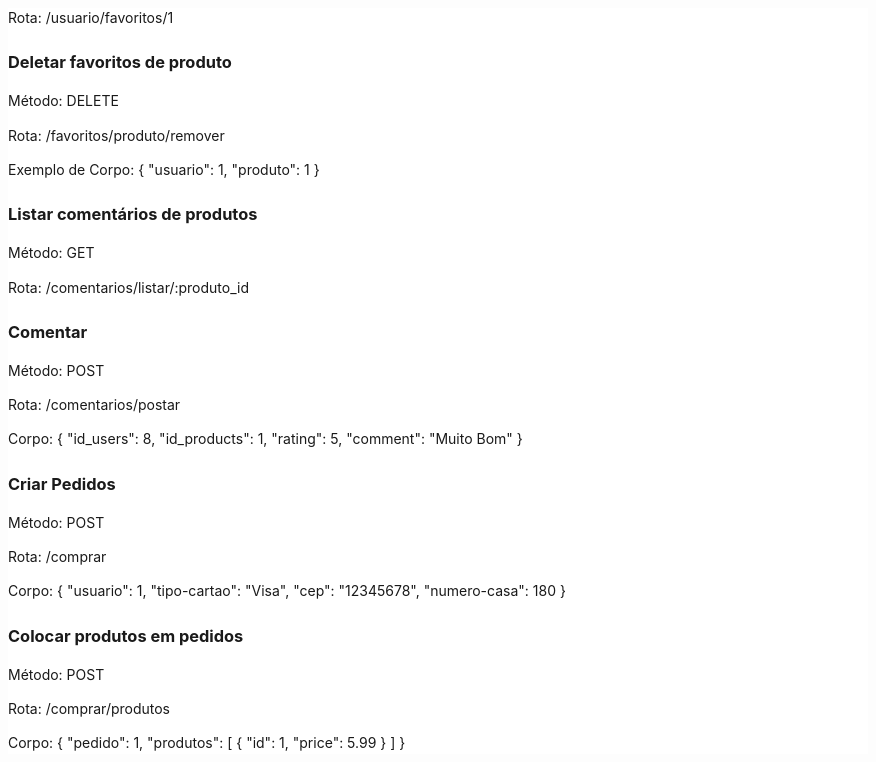 Rota: /usuario/favoritos/1

### Deletar favoritos de produto

Método: DELETE

Rota: /favoritos/produto/remover

Exemplo de Corpo: {
    "usuario": 1,
    "produto": 1
}

### Listar comentários de produtos

Método: GET

Rota: /comentarios/listar/:produto_id

### Comentar

Método: POST

Rota: /comentarios/postar

Corpo: {
    "id_users": 8,
    "id_products": 1,
    "rating": 5,
    "comment": "Muito Bom"
}

### Criar Pedidos

Método: POST

Rota: /comprar

Corpo: {
    "usuario": 1,
    "tipo-cartao": "Visa",
    "cep": "12345678",
    "numero-casa": 180
}

### Colocar produtos em pedidos

Método: POST

Rota: /comprar/produtos

Corpo: {
    "pedido": 1,
    "produtos": [
        {
            "id": 1,
            "price": 5.99
        }
    ]
}
